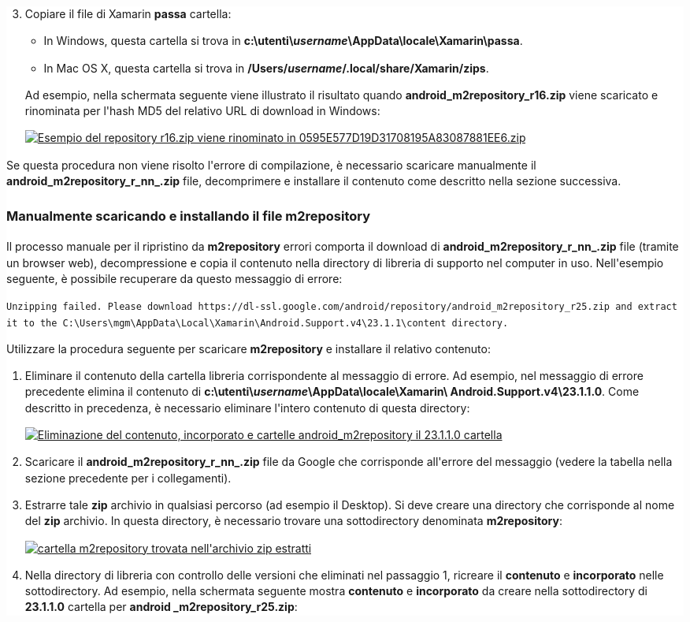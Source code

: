 3.  Copiare il file di Xamarin **passa** cartella: 

    -   In Windows, questa cartella si trova in **c:\\utenti\\***username***\\AppData\\locale\\Xamarin\\passa**. 

    -   In Mac OS X, questa cartella si trova in **/Users/***username***/.local/share/Xamarin/zips**. 

    Ad esempio, nella schermata seguente viene illustrato il risultato quando **android\_m2repository\_r16.zip** viene scaricato e rinominata per l'hash MD5 del relativo URL di download in Windows:

    [![Esempio del repository r16.zip viene rinominato in 0595E577D19D31708195A83087881EE6.zip](resolving-library-installation-errors-images/03-md5-rename-vs.png)](resolving-library-installation-errors-images/03-md5-rename-vs.png#lightbox)


Se questa procedura non viene risolto l'errore di compilazione, è necessario scaricare manualmente il **android\_m2repository\_r_nn_.zip** file, decomprimere e installare il contenuto come descritto nella sezione successiva. 


### <a name="manually-downloading-and-installing-m2repository-files"></a>Manualmente scaricando e installando il file m2repository

Il processo manuale per il ripristino da **m2repository** errori comporta il download di **android\_m2repository\_r_nn_.zip** file (tramite un browser web), decompressione e copia il contenuto nella directory di libreria di supporto nel computer in uso. Nell'esempio seguente, è possibile recuperare da questo messaggio di errore: 

```shell
Unzipping failed. Please download https://dl-ssl.google.com/android/repository/android_m2repository_r25.zip and extract it to the C:\Users\mgm\AppData\Local\Xamarin\Android.Support.v4\23.1.1\content directory.
```

Utilizzare la procedura seguente per scaricare **m2repository** e installare il relativo contenuto:

1.  Eliminare il contenuto della cartella libreria corrispondente al messaggio di errore. Ad esempio, nel messaggio di errore precedente elimina il contenuto di **c:\\utenti\\***username***\\AppData\\locale\\Xamarin\\ Android.Support.v4\\23.1.1.0**. 
    Come descritto in precedenza, è necessario eliminare l'intero contenuto di questa directory:

    [![Eliminazione del contenuto, incorporato e cartelle android_m2repository il 23.1.1.0 cartella](resolving-library-installation-errors-images/04-delete-contents-vs.png)](resolving-library-installation-errors-images/04-delete-contents-vs.png#lightbox)

2.  Scaricare il **android\_m2repository\_r_nn_.zip** file da Google che corrisponde all'errore del messaggio (vedere la tabella nella sezione precedente per i collegamenti).

3.  Estrarre tale **zip** archivio in qualsiasi percorso (ad esempio il Desktop). Si deve creare una directory che corrisponde al nome del **zip** archivio. In questa directory, è necessario trovare una sottodirectory denominata **m2repository**: 

    [![cartella m2repository trovata nell'archivio zip estratti](resolving-library-installation-errors-images/05-m2repository-vs.png)](resolving-library-installation-errors-images/05-m2repository-vs.png#lightbox)

4.  Nella directory di libreria con controllo delle versioni che eliminati nel passaggio 1, ricreare il **contenuto** e **incorporato** nelle sottodirectory. Ad esempio, nella schermata seguente mostra **contenuto** e **incorporato** da creare nella sottodirectory di **23.1.1.0** cartella per **android \_m2repository\_r25.zip**: 
